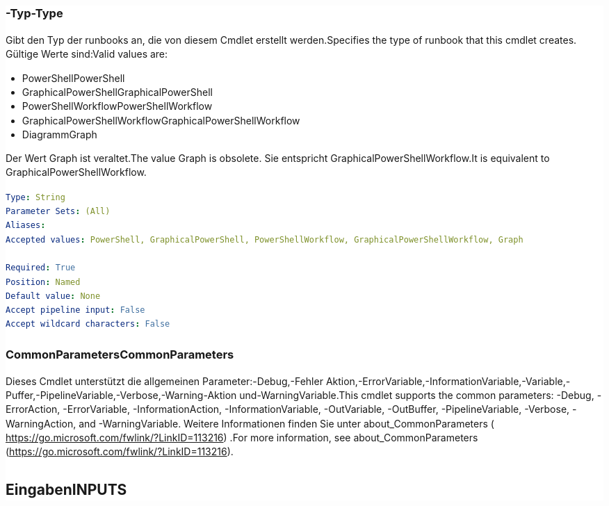 ### <span data-ttu-id="214f1-130">-Typ</span><span class="sxs-lookup"><span data-stu-id="214f1-130">-Type</span></span>
<span data-ttu-id="214f1-131">Gibt den Typ der runbooks an, die von diesem Cmdlet erstellt werden.</span><span class="sxs-lookup"><span data-stu-id="214f1-131">Specifies the type of runbook that this cmdlet creates.</span></span>
<span data-ttu-id="214f1-132">Gültige Werte sind:</span><span class="sxs-lookup"><span data-stu-id="214f1-132">Valid values are:</span></span>

- <span data-ttu-id="214f1-133">PowerShell</span><span class="sxs-lookup"><span data-stu-id="214f1-133">PowerShell</span></span>
- <span data-ttu-id="214f1-134">GraphicalPowerShell</span><span class="sxs-lookup"><span data-stu-id="214f1-134">GraphicalPowerShell</span></span>
- <span data-ttu-id="214f1-135">PowerShellWorkflow</span><span class="sxs-lookup"><span data-stu-id="214f1-135">PowerShellWorkflow</span></span>
- <span data-ttu-id="214f1-136">GraphicalPowerShellWorkflow</span><span class="sxs-lookup"><span data-stu-id="214f1-136">GraphicalPowerShellWorkflow</span></span>
- <span data-ttu-id="214f1-137">Diagramm</span><span class="sxs-lookup"><span data-stu-id="214f1-137">Graph</span></span>

<span data-ttu-id="214f1-138">Der Wert Graph ist veraltet.</span><span class="sxs-lookup"><span data-stu-id="214f1-138">The value Graph is obsolete.</span></span>
<span data-ttu-id="214f1-139">Sie entspricht GraphicalPowerShellWorkflow.</span><span class="sxs-lookup"><span data-stu-id="214f1-139">It is equivalent to GraphicalPowerShellWorkflow.</span></span>

```yaml
Type: String
Parameter Sets: (All)
Aliases: 
Accepted values: PowerShell, GraphicalPowerShell, PowerShellWorkflow, GraphicalPowerShellWorkflow, Graph

Required: True
Position: Named
Default value: None
Accept pipeline input: False
Accept wildcard characters: False
```

### <span data-ttu-id="214f1-140">CommonParameters</span><span class="sxs-lookup"><span data-stu-id="214f1-140">CommonParameters</span></span>
<span data-ttu-id="214f1-141">Dieses Cmdlet unterstützt die allgemeinen Parameter:-Debug,-Fehler Aktion,-ErrorVariable,-InformationVariable,-Variable,-Puffer,-PipelineVariable,-Verbose,-Warning-Aktion und-WarningVariable.</span><span class="sxs-lookup"><span data-stu-id="214f1-141">This cmdlet supports the common parameters: -Debug, -ErrorAction, -ErrorVariable, -InformationAction, -InformationVariable, -OutVariable, -OutBuffer, -PipelineVariable, -Verbose, -WarningAction, and -WarningVariable.</span></span> <span data-ttu-id="214f1-142">Weitere Informationen finden Sie unter about_CommonParameters ( https://go.microsoft.com/fwlink/?LinkID=113216) .</span><span class="sxs-lookup"><span data-stu-id="214f1-142">For more information, see about_CommonParameters (https://go.microsoft.com/fwlink/?LinkID=113216).</span></span>

## <span data-ttu-id="214f1-143">Eingaben</span><span class="sxs-lookup"><span data-stu-id="214f1-143">INPUTS</span></span>
